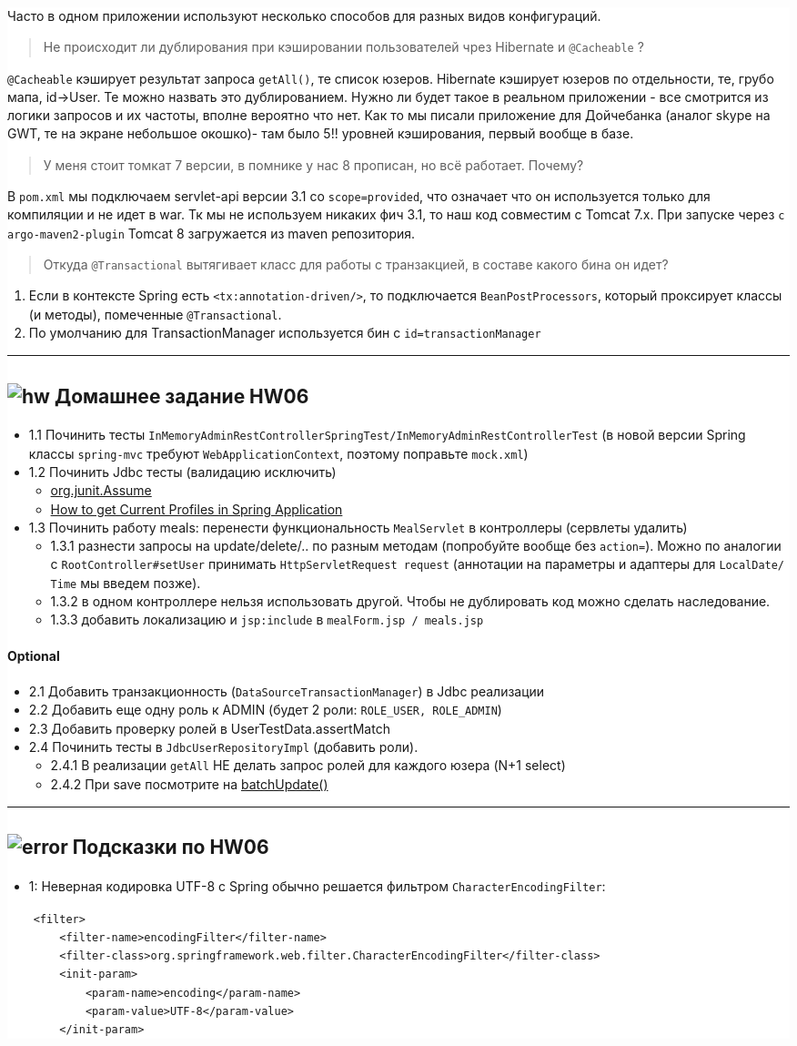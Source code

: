    Часто в одном приложении используют несколько способов для разных видов конфигураций.

> Не происходит ли дублирования при кэшировании пользователей чрез Hibernate и `@Cacheable` ?

`@Cacheable` кэширует результат запроса `getAll()`, те список юзеров. Hibernate кэширует юзеров по отдельности, те, грубо мапа, id->User. Те можно назвать это дублированием. Нужно ли будет такое в реальном приложении - все смотрится из логики запросов и их частоты, вполне вероятно что нет. Как то мы писали приложение для Дойчебанка (аналог skype на GWT, те на экране небольшое окошко)- там было 5!! уровней кэширования, первый вообще в базе.

> У меня стоит томкат 7 версии, в помнике у нас 8 прописан, но всё работает. Почему?

В `pom.xml` мы подключаем servlet-api версии 3.1 со `scope=provided`, что означает что он используется только для компиляции и не идет в war. Тк мы не используем никаких фич 3.1, то наш код совместим с Tomcat 7.x. При запуске через `cargo-maven2-plugin` Tomcat 8 загружается из maven репозитория.

> Откуда `@Transactional` вытягивает класс для работы с транзакцией, в составе какого бина он идет?

1. Если в контексте Spring есть `<tx:annotation-driven/>`, то подключается `BeanPostProcessors`, который проксирует классы (и методы), помеченные `@Transactional`.
2. По умолчанию для TransactionManager используется бин с `id=transactionManager`

---------------------------

## ![hw](https://cloud.githubusercontent.com/assets/13649199/13672719/09593080-e6e7-11e5-81d1-5cb629c438ca.png) Домашнее задание HW06
- 1.1 Починить тесты `InMemoryAdminRestControllerSpringTest/InMemoryAdminRestControllerTest`  (в новой версии Spring классы `spring-mvc` требуют `WebApplicationContext`, поэтому поправьте `mock.xml`)
- 1.2 Починить Jdbc тесты (валидацию исключить)
  - <a href="http://iliachemodanov.ru/ru/blog-ru/12-tools/57-junit-ignore-test-by-condition-ru">org.junit.Assume</a>
  - <a href="http://www.ekiras.com/2015/09/spring-how-to-get-current-profiles-in-spring-application.html">How to get Current Profiles in Spring Application</a>
- 1.3 Починить работу meals: перенести функциональность `MealServlet` в контроллеры (сервлеты удалить)
  - 1.3.1 разнести запросы на update/delete/.. по разным методам (попробуйте вообще без `action=`). Можно по аналогии с `RootController#setUser` принимать `HttpServletRequest request` (аннотации на параметры и адаптеры для `LocalDate/Time` мы введем позже). 
  - 1.3.2 в одном контроллере нельзя использовать другой. Чтобы не дублировать код можно сделать наследование.
  - 1.3.3 добавить локализацию и `jsp:include` в `mealForm.jsp / meals.jsp`

#### Optional
- 2.1 Добавить транзакционность (`DataSourceTransactionManager`) в Jdbc реализации  
- 2.2 Добавить еще одну роль к ADMIN (будет 2 роли: `ROLE_USER, ROLE_ADMIN`)
- 2.3 Добавить проверку ролей в UserTestData.assertMatch
- 2.4 Починить тесты в `JdbcUserRepositoryImpl` (добавить роли). 
  - 2.4.1 В реализации `getAll` НЕ делать запрос ролей для каждого юзера (N+1 select)
  - 2.4.2 При save посмотрите на <a href="https://www.mkyong.com/spring/spring-jdbctemplate-batchupdate-example/">batchUpdate()</a>

---------------------
## ![error](https://cloud.githubusercontent.com/assets/13649199/13672935/ef09ec1e-e6e7-11e5-9f79-d1641c05cbe6.png) Подсказки по HW06
- 1: Неверная кодировка UTF-8 с Spring обычно решается фильтром `CharacterEncodingFilter`:
```
    <filter>
        <filter-name>encodingFilter</filter-name>
        <filter-class>org.springframework.web.filter.CharacterEncodingFilter</filter-class>
        <init-param>
            <param-name>encoding</param-name>
            <param-value>UTF-8</param-value>
        </init-param>
```